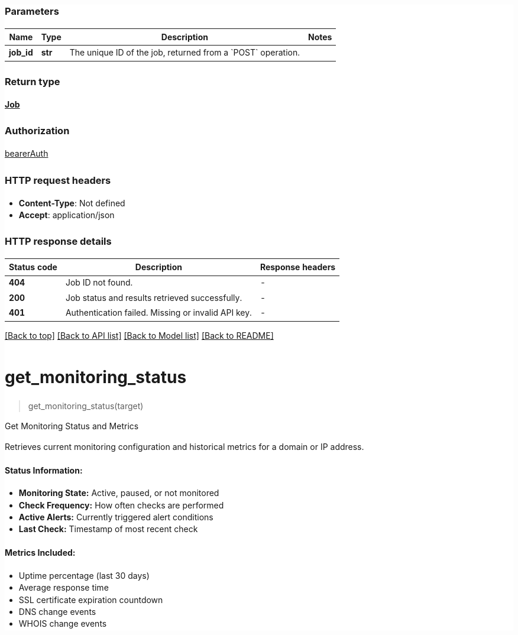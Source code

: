 

### Parameters


Name | Type | Description  | Notes
------------- | ------------- | ------------- | -------------
 **job_id** | **str**| The unique ID of the job, returned from a &#x60;POST&#x60; operation. | 

### Return type

[**Job**](Job.md)

### Authorization

[bearerAuth](../README.md#bearerAuth)

### HTTP request headers

 - **Content-Type**: Not defined
 - **Accept**: application/json

### HTTP response details

| Status code | Description | Response headers |
|-------------|-------------|------------------|
**404** | Job ID not found. |  -  |
**200** | Job status and results retrieved successfully. |  -  |
**401** | Authentication failed. Missing or invalid API key. |  -  |

[[Back to top]](#) [[Back to API list]](../README.md#documentation-for-api-endpoints) [[Back to Model list]](../README.md#documentation-for-models) [[Back to README]](../README.md)

# **get_monitoring_status**
> get_monitoring_status(target)

Get Monitoring Status and Metrics

<p>Retrieves current monitoring configuration and historical metrics for a domain or IP address.</p>
<h4>Status Information:</h4>
<ul>
    <li><b>Monitoring State:</b> Active, paused, or not monitored</li>
    <li><b>Check Frequency:</b> How often checks are performed</li>
    <li><b>Active Alerts:</b> Currently triggered alert conditions</li>
    <li><b>Last Check:</b> Timestamp of most recent check</li>
</ul>
<h4>Metrics Included:</h4>
<ul>
    <li>Uptime percentage (last 30 days)</li>
    <li>Average response time</li>
    <li>SSL certificate expiration countdown</li>
    <li>DNS change events</li>
    <li>WHOIS change events</li>
</ul>
